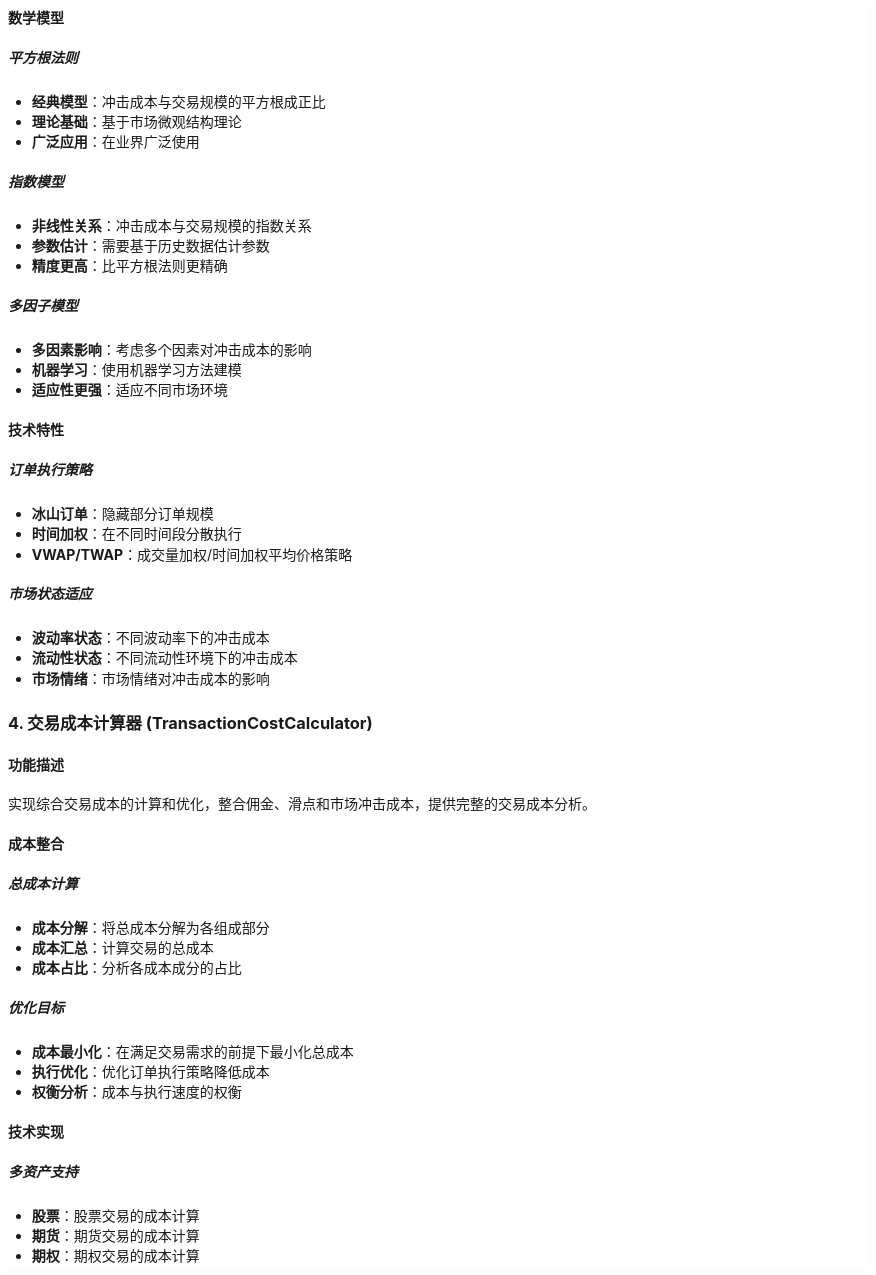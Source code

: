 #### 数学模型

##### 平方根法则
- **经典模型**：冲击成本与交易规模的平方根成正比
- **理论基础**：基于市场微观结构理论
- **广泛应用**：在业界广泛使用

##### 指数模型
- **非线性关系**：冲击成本与交易规模的指数关系
- **参数估计**：需要基于历史数据估计参数
- **精度更高**：比平方根法则更精确

##### 多因子模型
- **多因素影响**：考虑多个因素对冲击成本的影响
- **机器学习**：使用机器学习方法建模
- **适应性更强**：适应不同市场环境

#### 技术特性

##### 订单执行策略
- **冰山订单**：隐藏部分订单规模
- **时间加权**：在不同时间段分散执行
- **VWAP/TWAP**：成交量加权/时间加权平均价格策略

##### 市场状态适应
- **波动率状态**：不同波动率下的冲击成本
- **流动性状态**：不同流动性环境下的冲击成本
- **市场情绪**：市场情绪对冲击成本的影响

### 4. 交易成本计算器 (TransactionCostCalculator)

#### 功能描述
实现综合交易成本的计算和优化，整合佣金、滑点和市场冲击成本，提供完整的交易成本分析。

#### 成本整合

##### 总成本计算
- **成本分解**：将总成本分解为各组成部分
- **成本汇总**：计算交易的总成本
- **成本占比**：分析各成本成分的占比

##### 优化目标
- **成本最小化**：在满足交易需求的前提下最小化总成本
- **执行优化**：优化订单执行策略降低成本
- **权衡分析**：成本与执行速度的权衡

#### 技术实现

##### 多资产支持
- **股票**：股票交易的成本计算
- **期货**：期货交易的成本计算
- **期权**：期权交易的成本计算
